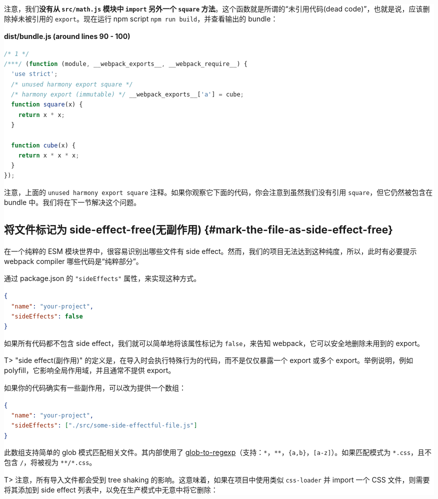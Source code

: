 注意，我们**没有从 `src/math.js` 模块中 `import` 另外一个 `square` 方法**。这个函数就是所谓的“未引用代码(dead code)”，也就是说，应该删除掉未被引用的 `export`。现在运行 npm script `npm run build`，并查看输出的 bundle：

**dist/bundle.js (around lines 90 - 100)**

```js
/* 1 */
/***/ (function (module, __webpack_exports__, __webpack_require__) {
  'use strict';
  /* unused harmony export square */
  /* harmony export (immutable) */ __webpack_exports__['a'] = cube;
  function square(x) {
    return x * x;
  }

  function cube(x) {
    return x * x * x;
  }
});
```

注意，上面的 `unused harmony export square` 注释。如果你观察它下面的代码，你会注意到虽然我们没有引用 `square`，但它仍然被包含在 bundle 中。我们将在下一节解决这个问题。

## 将文件标记为 side-effect-free(无副作用) {#mark-the-file-as-side-effect-free}

在一个纯粹的 ESM 模块世界中，很容易识别出哪些文件有 side effect。然而，我们的项目无法达到这种纯度，所以，此时有必要提示 webpack compiler 哪些代码是“纯粹部分”。

通过 package.json 的 `"sideEffects"` 属性，来实现这种方式。

```json
{
  "name": "your-project",
  "sideEffects": false
}
```

如果所有代码都不包含 side effect，我们就可以简单地将该属性标记为 `false`，来告知 webpack，它可以安全地删除未用到的 export。

T> "side effect(副作用)" 的定义是，在导入时会执行特殊行为的代码，而不是仅仅暴露一个 export 或多个 export。举例说明，例如 polyfill，它影响全局作用域，并且通常不提供 export。

如果你的代码确实有一些副作用，可以改为提供一个数组：

```json
{
  "name": "your-project",
  "sideEffects": ["./src/some-side-effectful-file.js"]
}
```

此数组支持简单的 glob 模式匹配相关文件。其内部使用了 [glob-to-regexp](https://github.com/fitzgen/glob-to-regexp)（支持：`*`，`**`，`{a,b}`，`[a-z]`）。如果匹配模式为 `*.css`，且不包含 `/`，将被视为 `**/*.css`。

T> 注意，所有导入文件都会受到 tree shaking 的影响。这意味着，如果在项目中使用类似 `css-loader` 并 import 一个 CSS 文件，则需要将其添加到 side effect 列表中，以免在生产模式中无意中将它删除：

